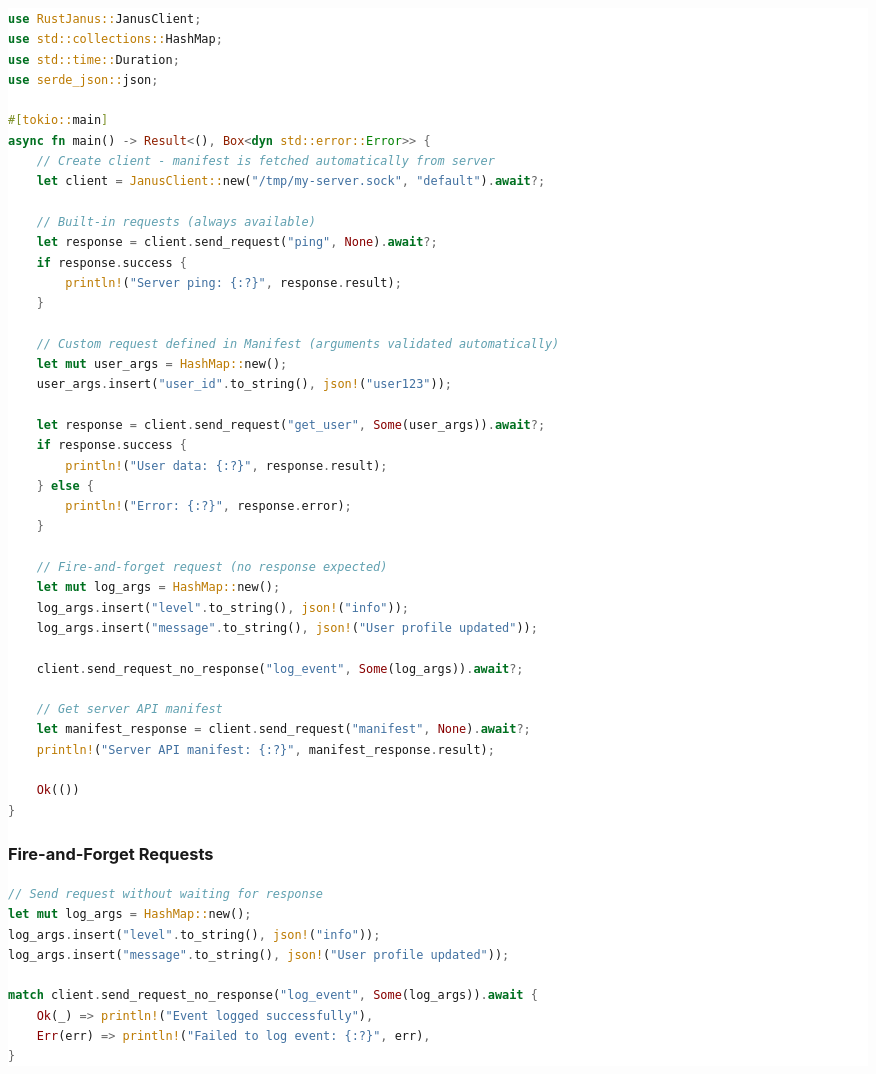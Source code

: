 ```rust
use RustJanus::JanusClient;
use std::collections::HashMap;
use std::time::Duration;
use serde_json::json;

#[tokio::main]
async fn main() -> Result<(), Box<dyn std::error::Error>> {
    // Create client - manifest is fetched automatically from server
    let client = JanusClient::new("/tmp/my-server.sock", "default").await?;
    
    // Built-in requests (always available)
    let response = client.send_request("ping", None).await?;
    if response.success {
        println!("Server ping: {:?}", response.result);
    }
    
    // Custom request defined in Manifest (arguments validated automatically)
    let mut user_args = HashMap::new();
    user_args.insert("user_id".to_string(), json!("user123"));
    
    let response = client.send_request("get_user", Some(user_args)).await?;
    if response.success {
        println!("User data: {:?}", response.result);
    } else {
        println!("Error: {:?}", response.error);
    }
    
    // Fire-and-forget request (no response expected)
    let mut log_args = HashMap::new();
    log_args.insert("level".to_string(), json!("info"));
    log_args.insert("message".to_string(), json!("User profile updated"));
    
    client.send_request_no_response("log_event", Some(log_args)).await?;
    
    // Get server API manifest
    let manifest_response = client.send_request("manifest", None).await?;
    println!("Server API manifest: {:?}", manifest_response.result);
    
    Ok(())
}
```

### Fire-and-Forget Requests

```rust
// Send request without waiting for response
let mut log_args = HashMap::new();
log_args.insert("level".to_string(), json!("info"));
log_args.insert("message".to_string(), json!("User profile updated"));

match client.send_request_no_response("log_event", Some(log_args)).await {
    Ok(_) => println!("Event logged successfully"),
    Err(err) => println!("Failed to log event: {:?}", err),
}
```

